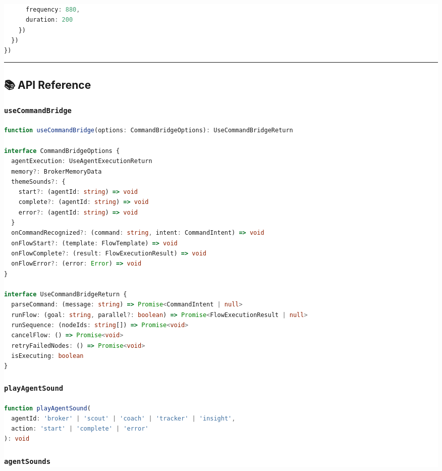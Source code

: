 ```typescript
      frequency: 880,
      duration: 200
    })
  })
})
```

---

## 📚 API Reference

### `useCommandBridge`

```typescript
function useCommandBridge(options: CommandBridgeOptions): UseCommandBridgeReturn

interface CommandBridgeOptions {
  agentExecution: UseAgentExecutionReturn
  memory?: BrokerMemoryData
  themeSounds?: {
    start?: (agentId: string) => void
    complete?: (agentId: string) => void
    error?: (agentId: string) => void
  }
  onCommandRecognized?: (command: string, intent: CommandIntent) => void
  onFlowStart?: (template: FlowTemplate) => void
  onFlowComplete?: (result: FlowExecutionResult) => void
  onFlowError?: (error: Error) => void
}

interface UseCommandBridgeReturn {
  parseCommand: (message: string) => Promise<CommandIntent | null>
  runFlow: (goal: string, parallel?: boolean) => Promise<FlowExecutionResult | null>
  runSequence: (nodeIds: string[]) => Promise<void>
  cancelFlow: () => Promise<void>
  retryFailedNodes: () => Promise<void>
  isExecuting: boolean
}
```

### `playAgentSound`

```typescript
function playAgentSound(
  agentId: 'broker' | 'scout' | 'coach' | 'tracker' | 'insight',
  action: 'start' | 'complete' | 'error'
): void
```

### `agentSounds`
